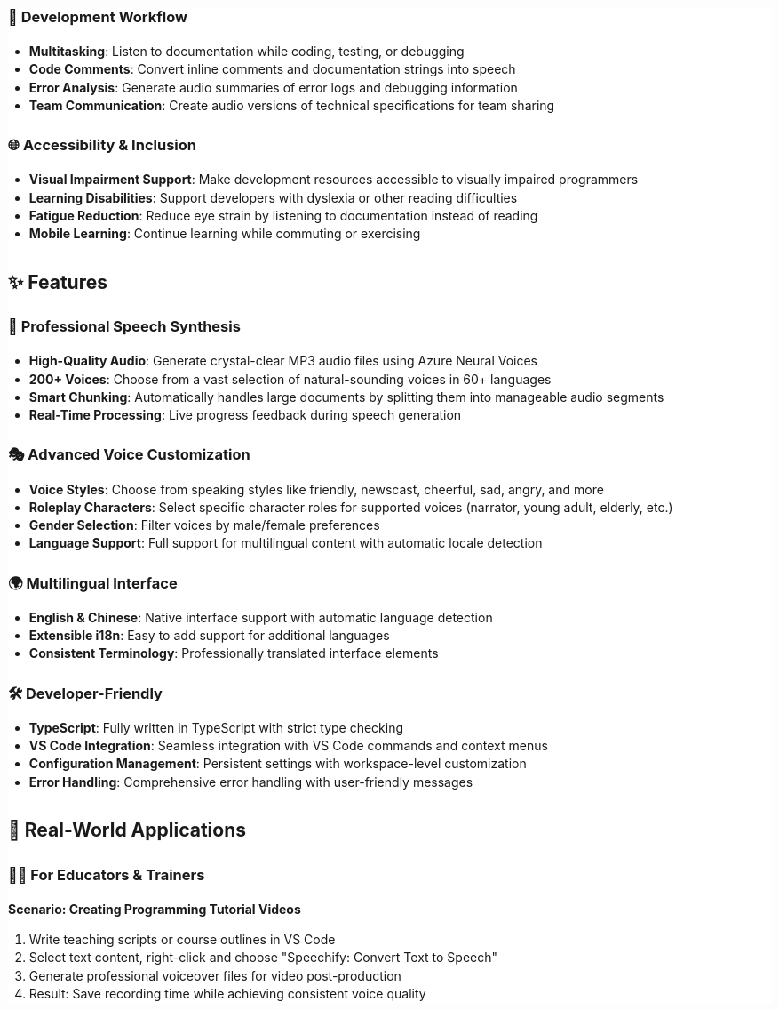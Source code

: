 ### 🔧 **Development Workflow**
- **Multitasking**: Listen to documentation while coding, testing, or debugging
- **Code Comments**: Convert inline comments and documentation strings into speech
- **Error Analysis**: Generate audio summaries of error logs and debugging information
- **Team Communication**: Create audio versions of technical specifications for team sharing

### 🌐 **Accessibility & Inclusion**
- **Visual Impairment Support**: Make development resources accessible to visually impaired programmers
- **Learning Disabilities**: Support developers with dyslexia or other reading difficulties
- **Fatigue Reduction**: Reduce eye strain by listening to documentation instead of reading
- **Mobile Learning**: Continue learning while commuting or exercising

## ✨ Features

### 🎤 **Professional Speech Synthesis**
- **High-Quality Audio**: Generate crystal-clear MP3 audio files using Azure Neural Voices
- **200+ Voices**: Choose from a vast selection of natural-sounding voices in 60+ languages
- **Smart Chunking**: Automatically handles large documents by splitting them into manageable audio segments
- **Real-Time Processing**: Live progress feedback during speech generation

### 🎭 **Advanced Voice Customization**
- **Voice Styles**: Choose from speaking styles like friendly, newscast, cheerful, sad, angry, and more
- **Roleplay Characters**: Select specific character roles for supported voices (narrator, young adult, elderly, etc.)
- **Gender Selection**: Filter voices by male/female preferences
- **Language Support**: Full support for multilingual content with automatic locale detection

### 🌍 **Multilingual Interface**
- **English & Chinese**: Native interface support with automatic language detection
- **Extensible i18n**: Easy to add support for additional languages
- **Consistent Terminology**: Professionally translated interface elements

### 🛠️ **Developer-Friendly**
- **TypeScript**: Fully written in TypeScript with strict type checking
- **VS Code Integration**: Seamless integration with VS Code commands and context menus
- **Configuration Management**: Persistent settings with workspace-level customization
- **Error Handling**: Comprehensive error handling with user-friendly messages

## 🚀 Real-World Applications

### 👨‍🏫 **For Educators & Trainers**
**Scenario: Creating Programming Tutorial Videos**
1. Write teaching scripts or course outlines in VS Code
2. Select text content, right-click and choose "Speechify: Convert Text to Speech"
3. Generate professional voiceover files for video post-production
4. Result: Save recording time while achieving consistent voice quality
